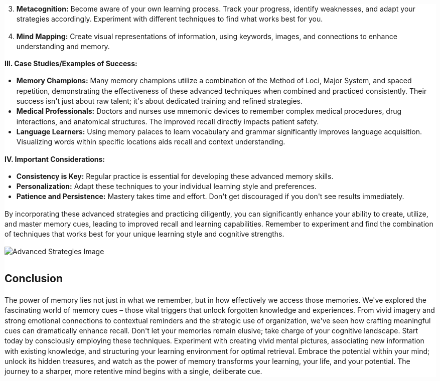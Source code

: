 3. **Metacognition:**  Become aware of your own learning process. Track your progress, identify weaknesses, and adapt your strategies accordingly.  Experiment with different techniques to find what works best for you.

4. **Mind Mapping:**  Create visual representations of information, using keywords, images, and connections to enhance understanding and memory.

**III. Case Studies/Examples of Success:**

* **Memory Champions:** Many memory champions utilize a combination of the Method of Loci, Major System, and spaced repetition, demonstrating the effectiveness of these advanced techniques when combined and practiced consistently. Their success isn't just about raw talent; it's about dedicated training and refined strategies.
* **Medical Professionals:** Doctors and nurses use mnemonic devices to remember complex medical procedures, drug interactions, and anatomical structures.  The improved recall directly impacts patient safety.
* **Language Learners:**  Using memory palaces to learn vocabulary and grammar significantly improves language acquisition.  Visualizing words within specific locations aids recall and context understanding.

**IV.  Important Considerations:**

* **Consistency is Key:**  Regular practice is essential for developing these advanced memory skills.
* **Personalization:** Adapt these techniques to your individual learning style and preferences.
* **Patience and Persistence:** Mastery takes time and effort. Don't get discouraged if you don't see results immediately.


By incorporating these advanced strategies and practicing diligently, you can significantly enhance your ability to create, utilize, and master memory cues, leading to improved recall and learning capabilities. Remember to experiment and find the combination of techniques that works best for your unique learning style and cognitive strengths.


![Advanced Strategies Image](https://fal.media/files/lion/IuybTrHx2nsmvhUyuCBN0.png)

## Conclusion
The power of memory lies not just in what we remember, but in how effectively we access those memories.  We've explored the fascinating world of memory cues – those vital triggers that unlock forgotten knowledge and experiences. From vivid imagery and strong emotional connections to contextual reminders and the strategic use of organization, we've seen how crafting meaningful cues can dramatically enhance recall.  Don't let your memories remain elusive; take charge of your cognitive landscape.  Start today by consciously employing these techniques.  Experiment with creating vivid mental pictures, associating new information with existing knowledge, and structuring your learning environment for optimal retrieval.  Embrace the potential within your mind; unlock its hidden treasures, and watch as the power of memory transforms your learning, your life, and your potential.  The journey to a sharper, more retentive mind begins with a single, deliberate cue.

